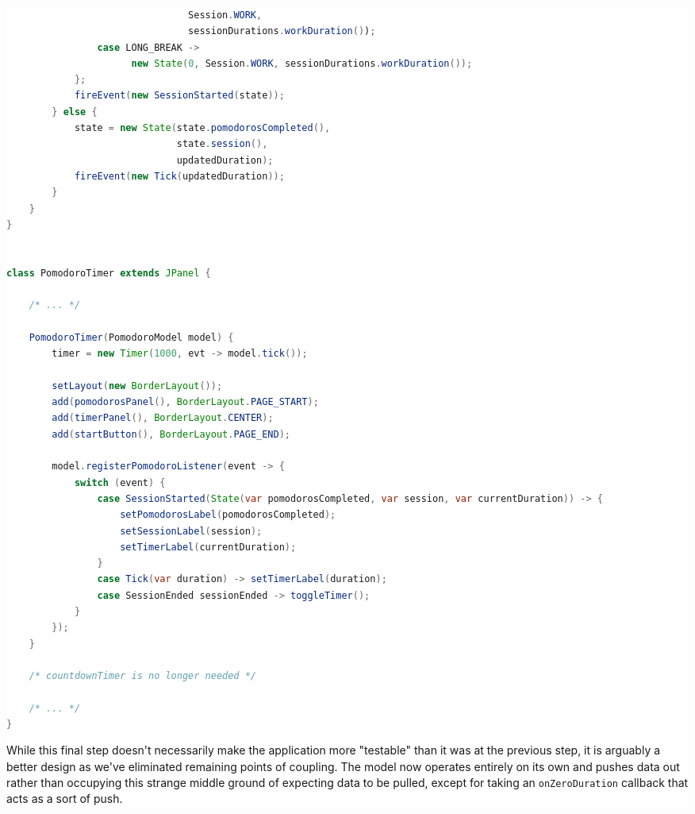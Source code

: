 ```java
                                Session.WORK,
                                sessionDurations.workDuration());
                case LONG_BREAK ->
                      new State(0, Session.WORK, sessionDurations.workDuration());
            };
            fireEvent(new SessionStarted(state));
        } else {
            state = new State(state.pomodorosCompleted(),
                              state.session(),
                              updatedDuration);
            fireEvent(new Tick(updatedDuration));
        }
    }
}


class PomodoroTimer extends JPanel {

    /* ... */
    
    PomodoroTimer(PomodoroModel model) {
        timer = new Timer(1000, evt -> model.tick());

        setLayout(new BorderLayout());
        add(pomodorosPanel(), BorderLayout.PAGE_START);
        add(timerPanel(), BorderLayout.CENTER);
        add(startButton(), BorderLayout.PAGE_END);

        model.registerPomodoroListener(event -> {
            switch (event) {
                case SessionStarted(State(var pomodorosCompleted, var session, var currentDuration)) -> {
                    setPomodorosLabel(pomodorosCompleted);
                    setSessionLabel(session);
                    setTimerLabel(currentDuration);
                }
                case Tick(var duration) -> setTimerLabel(duration);
                case SessionEnded sessionEnded -> toggleTimer();
            }
        });
    }
    
    /* countdownTimer is no longer needed */
    
    /* ... */
}
```

While this final step doesn't necessarily make the application more "testable" than it was at the previous step,
it is arguably a better design as we've eliminated remaining points of coupling.
The model now operates entirely on its own and pushes data out
rather than occupying this strange middle ground of expecting data to be pulled,
except for taking an `onZeroDuration` callback that acts as a sort of push.

